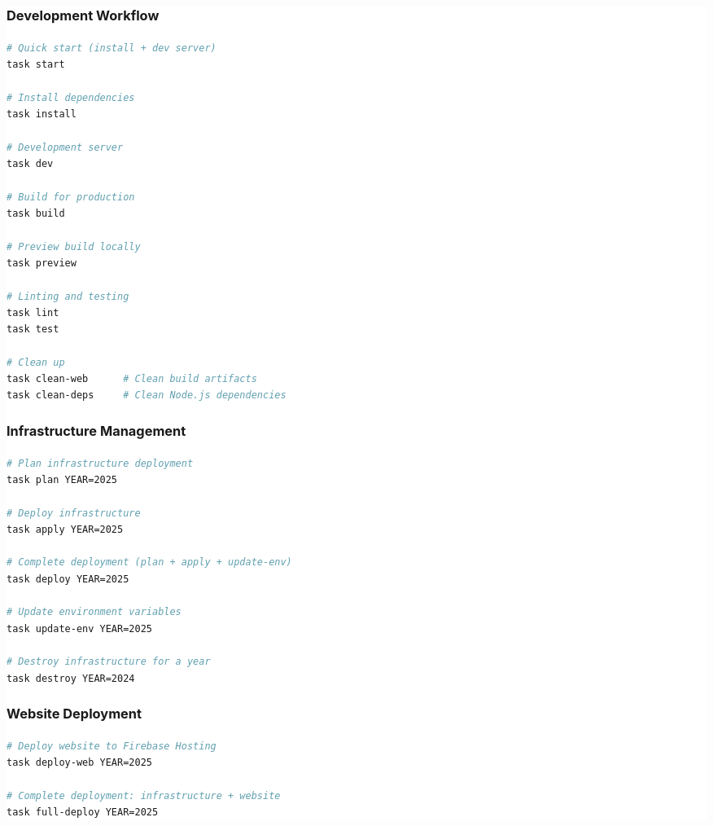 ### Development Workflow

```bash
# Quick start (install + dev server)
task start

# Install dependencies
task install

# Development server
task dev

# Build for production
task build

# Preview build locally
task preview

# Linting and testing
task lint
task test

# Clean up
task clean-web      # Clean build artifacts
task clean-deps     # Clean Node.js dependencies
```

### Infrastructure Management

```bash
# Plan infrastructure deployment
task plan YEAR=2025

# Deploy infrastructure
task apply YEAR=2025

# Complete deployment (plan + apply + update-env)
task deploy YEAR=2025

# Update environment variables
task update-env YEAR=2025

# Destroy infrastructure for a year
task destroy YEAR=2024
```

### Website Deployment

```bash
# Deploy website to Firebase Hosting
task deploy-web YEAR=2025

# Complete deployment: infrastructure + website
task full-deploy YEAR=2025
```
